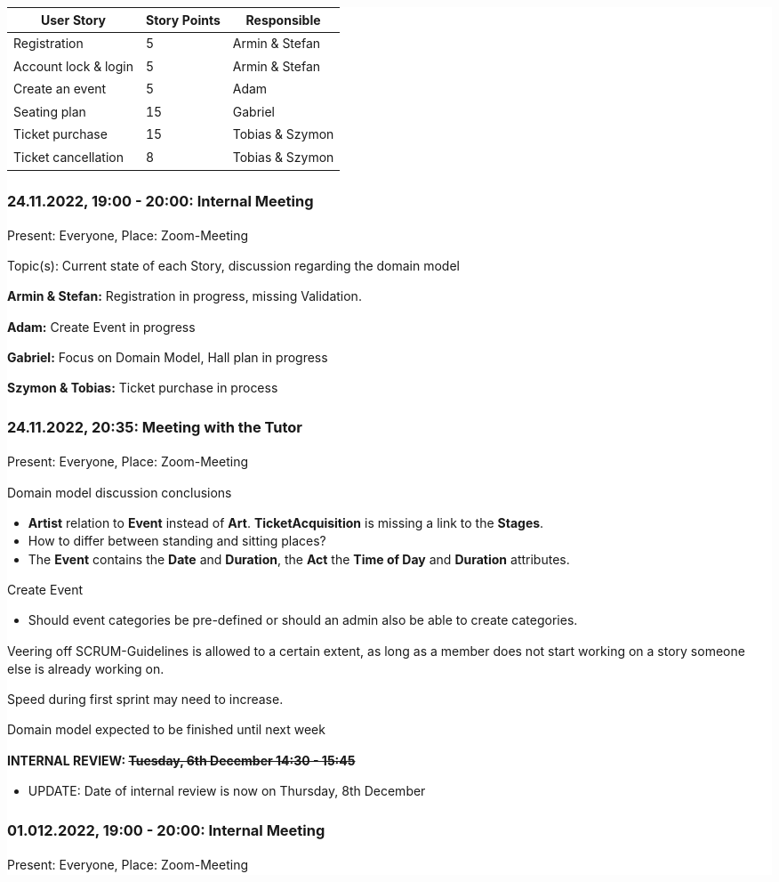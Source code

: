 | User Story | Story Points | Responsible |
|------------|--------------|-------------|
| Registration | 5 | Armin & Stefan |
| Account lock & login | 5 | Armin & Stefan |
| Create an event | 5 | Adam |
| Seating plan | 15 | Gabriel |
| Ticket purchase | 15 | Tobias & Szymon |
| Ticket cancellation | 8 | Tobias & Szymon |

### 24.11.2022, 19:00 - 20:00: Internal Meeting

Present: Everyone, Place: Zoom-Meeting

Topic(s): Current state of each Story, discussion regarding the domain model

**Armin & Stefan:** Registration in progress, missing Validation.

**Adam:** Create Event in progress

**Gabriel:** Focus on Domain Model, Hall plan in progress

**Szymon & Tobias:** Ticket purchase in process

### 24.11.2022, 20:35: Meeting with the Tutor

Present: Everyone, Place: Zoom-Meeting

Domain model discussion conclusions

* **Artist** relation to **Event** instead of **Art**. **TicketAcquisition** is missing a link to the **Stages**.
* How to differ between standing and sitting places?
* The **Event** contains the **Date** and **Duration**, the **Act** the **Time of Day** and **Duration** attributes.

Create Event

* Should event categories be pre-defined or should an admin also be able to create categories.

Veering off SCRUM-Guidelines is allowed to a certain extent, as long as a member does not start working on a story someone else is already working on.

Speed during first sprint may need to increase.

Domain model expected to be finished until next week

**INTERNAL REVIEW: ~~Tuesday, 6th December 14:30 - 15:45~~**

* UPDATE: Date of internal review is now on Thursday, 8th December

### 01.012.2022, 19:00 - 20:00: Internal Meeting

Present: Everyone, Place: Zoom-Meeting
